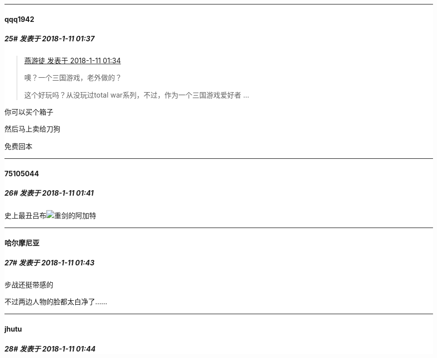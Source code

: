 





*****

####  qqq1942  
##### 25#       发表于 2018-1-11 01:37



<blockquote><a href="httphttps://bbs.saraba1st.com/2b/forum.php?mod=redirect&amp;goto=findpost&amp;pid=38199866&amp;ptid=1574255" target="_blank">燕游徒 发表于 2018-1-11 01:34</a>

噢？一个三国游戏，老外做的？


这个好玩吗？从没玩过total war系列，不过，作为一个三国游戏爱好者 ...</blockquote>
你可以买个箱子

然后马上卖给刀狗

免费回本







*****

####  75105044  
##### 26#       发表于 2018-1-11 01:41




史上最丑吕布<img src="https://static.saraba1st.com/image/smiley/face2017/067.png" referrerpolicy="no-referrer">重剑的阿加特







*****

####  哈尔摩尼亚  
##### 27#       发表于 2018-1-11 01:43




步战还挺带感的

不过两边人物的脸都太白净了……







*****

####  jhutu  
##### 28#       发表于 2018-1-11 01:44
